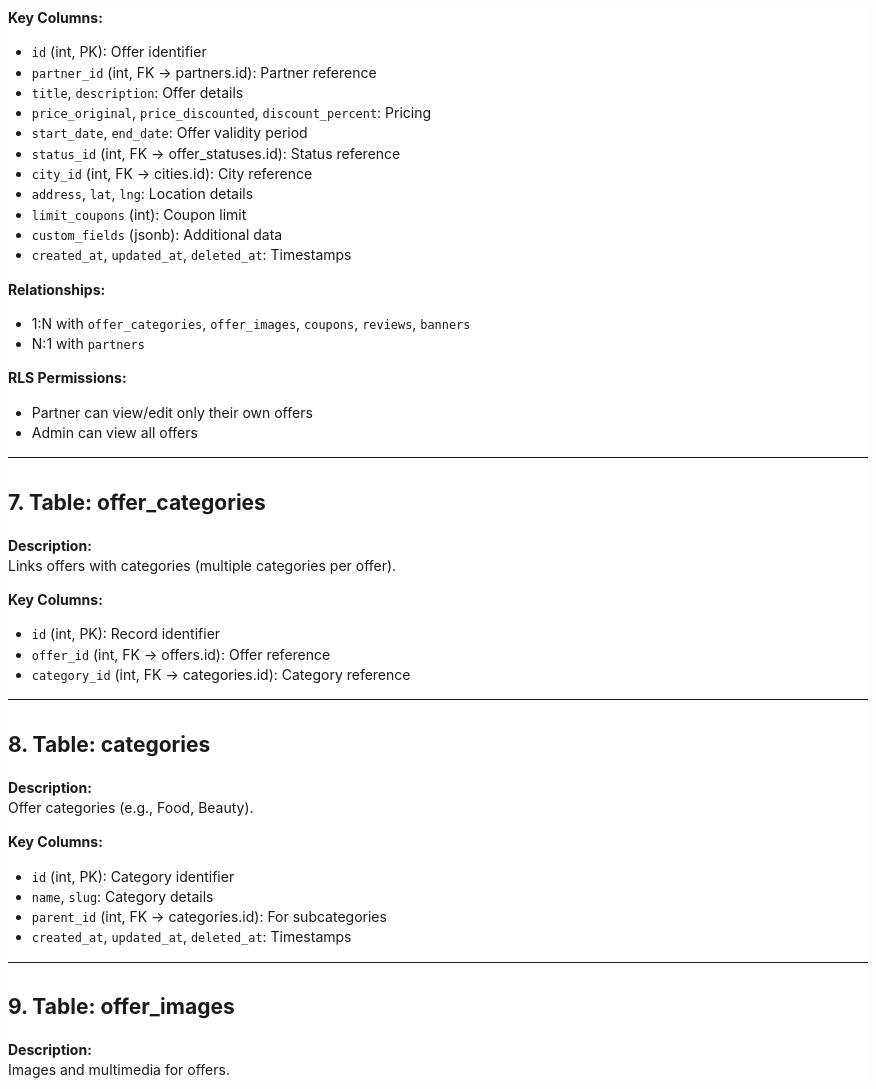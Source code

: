 **Key Columns:**
- `id` (int, PK): Offer identifier
- `partner_id` (int, FK → partners.id): Partner reference
- `title`, `description`: Offer details
- `price_original`, `price_discounted`, `discount_percent`: Pricing
- `start_date`, `end_date`: Offer validity period
- `status_id` (int, FK → offer_statuses.id): Status reference
- `city_id` (int, FK → cities.id): City reference
- `address`, `lat`, `lng`: Location details
- `limit_coupons` (int): Coupon limit
- `custom_fields` (jsonb): Additional data
- `created_at`, `updated_at`, `deleted_at`: Timestamps

**Relationships:**
- 1:N with `offer_categories`, `offer_images`, `coupons`, `reviews`, `banners`
- N:1 with `partners`

**RLS Permissions:**
- Partner can view/edit only their own offers
- Admin can view all offers

---

## 7. Table: offer_categories

**Description:**  
Links offers with categories (multiple categories per offer).

**Key Columns:**
- `id` (int, PK): Record identifier
- `offer_id` (int, FK → offers.id): Offer reference
- `category_id` (int, FK → categories.id): Category reference

---

## 8. Table: categories

**Description:**  
Offer categories (e.g., Food, Beauty).

**Key Columns:**
- `id` (int, PK): Category identifier
- `name`, `slug`: Category details
- `parent_id` (int, FK → categories.id): For subcategories
- `created_at`, `updated_at`, `deleted_at`: Timestamps

---

## 9. Table: offer_images

**Description:**  
Images and multimedia for offers.
